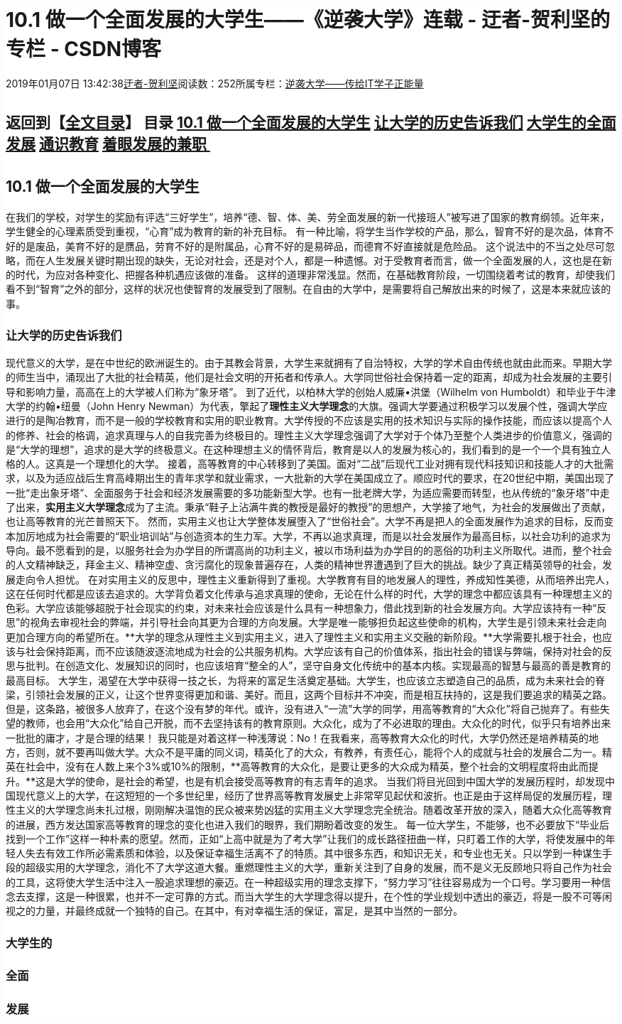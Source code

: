 
# 10.1 做一个全面发展的大学生——《逆袭大学》连载 - 迂者-贺利坚的专栏 - CSDN博客

2019年01月07日 13:42:38[迂者-贺利坚](https://me.csdn.net/sxhelijian)阅读数：252所属专栏：[逆袭大学——传给IT学子正能量](https://blog.csdn.net/column/details/32349.html)



返回到【[全文目录](https://blog.csdn.net/sxhelijian/article/details/85908097)】
**目录**
[10.1 做一个全面发展的大学生](#10.1%20%E5%81%9A%E4%B8%80%E4%B8%AA%E5%85%A8%E9%9D%A2%E5%8F%91%E5%B1%95%E7%9A%84%E5%A4%A7%E5%AD%A6%E7%94%9F)
[让大学的历史告诉我们](#%E8%AE%A9%E5%A4%A7%E5%AD%A6%E7%9A%84%E5%8E%86%E5%8F%B2%E5%91%8A%E8%AF%89%E6%88%91%E4%BB%AC)
[大学生的全面发展](#%E5%A4%A7%E5%AD%A6%E7%94%9F%E7%9A%84%E5%85%A8%E9%9D%A2%E5%8F%91%E5%B1%95)
[通识教育](#%E9%80%9A%E8%AF%86%E6%95%99%E8%82%B2)
[着眼发展的兼职 ](#%E7%9D%80%E7%9C%BC%E5%8F%91%E5%B1%95%E7%9A%84%E5%85%BC%E8%81%8C%C2%A0)
---

## 10.1 做一个全面发展的大学生
在我们的学校，对学生的奖励有评选“三好学生”，培养“德、智、体、美、劳全面发展的新一代接班人”被写进了国家的教育纲领。近年来，学生健全的心理素质受到重视，“心育”成为教育的新的补充目标。
有一种比喻，将学生当作学校的产品，那么，智育不好的是次品，体育不好的是废品，美育不好的是赝品，劳育不好的是附属品，心育不好的是易碎品，而德育不好直接就是危险品。
这个说法中的不当之处尽可忽略，而在人生发展关键时期出现的缺失，无论对社会，还是对个人，都是一种遗憾。对于受教育者而言，做一个全面发展的人，这也是在新的时代，为应对各种变化、把握各种机遇应该做的准备。
这样的道理非常浅显。然而，在基础教育阶段，一切围绕着考试的教育，却使我们看不到“智育”之外的部分，这样的状况也使智育的发展受到了限制。在自由的大学中，是需要将自己解放出来的时候了，这是本来就应该的事。
### 让大学的历史告诉我们
现代意义的大学，是在中世纪的欧洲诞生的。由于其教会背景，大学生来就拥有了自治特权，大学的学术自由传统也就由此而来。早期大学的师生当中，涌现出了大批的社会精英，他们是社会文明的开拓者和传承人。大学同世俗社会保持着一定的距离，却成为社会发展的主要引导和影响力量，高高在上的大学被人们称为“象牙塔”。
到了近代，以柏林大学的创始人威廉•洪堡（Wilhelm von Humboldt）和毕业于牛津大学的约翰•纽曼（John Henry Newman）为代表，擎起了**理性主义大学理念**的大旗。强调大学要通过积极学习以发展个性，强调大学应进行的是陶冶教育，而不是一般的学校教育和实用的职业教育。大学传授的不应该是实用的技术知识与实际的操作技能，而应该以提高个人的修养、社会的格调，追求真理与人的自我完善为终极目的。理性主义大学理念强调了大学对于个体乃至整个人类进步的价值意义，强调的是“大学的理想”，追求的是大学的终极意义。在这种理想主义的情怀背后，教育是以人的发展为核心的，我们看到的是一个一个具有独立人格的人。这真是一个理想化的大学。
接着，高等教育的中心转移到了美国。面对“二战”后现代工业对拥有现代科技知识和技能人才的大批需求，以及为适应战后生育高峰期出生的青年求学和就业需求，一大批新的大学在美国成立了。顺应时代的要求，在20世纪中期，美国出现了一批“走出象牙塔”、全面服务于社会和经济发展需要的多功能新型大学。也有一批老牌大学，为适应需要而转型，也从传统的“象牙塔”中走了出来，**实用主义大学理念**成为了主流。秉承“鞋子上沾满牛粪的教授是最好的教授”的思想产，大学接了地气，为社会的发展做出了贡献，也让高等教育的光芒普照天下。
然而，实用主义也让大学整体发展堕入了“世俗社会”。大学不再是把人的全面发展作为追求的目标，反而变本加厉地成为社会需要的“职业培训站”与创造资本的生力军。大学，不再以追求真理，而是以社会发展作为最高目标，以社会功利的追求为导向。最不愿看到的是，以服务社会为办学目的所谓高尚的功利主义，被以市场利益为办学目的的恶俗的功利主义所取代。进而，整个社会的人文精神缺乏，拜金主义、精神空虚、贪污腐化的现象普遍存在，人类的精神世界遭遇到了巨大的挑战。缺少了真正精英领导的社会，发展走向令人担忧。
在对实用主义的反思中，理性主义重新得到了重视。大学教育有目的地发展人的理性，养成知性美德，从而培养出完人，这在任何时代都是应该去追求的。大学背负着文化传承与追求真理的使命，无论在什么样的时代，大学的理念中都应该具有一种理想主义的色彩。大学应该能够超脱于社会现实的约束，对未来社会应该是什么具有一种想象力，借此找到新的社会发展方向。大学应该持有一种“反思”的视角去审视社会的弊端，并引导社会向其更为合理的方向发展。大学是唯一能够担负起这些使命的机构，大学生是引领未来社会走向更加合理方向的希望所在。**大学的理念从理性主义到实用主义，进入了理性主义和实用主义交融的新阶段。**大学需要扎根于社会，也应该与社会保持距离，而不应该随波逐流地成为社会的公共服务机构。大学应该有自己的价值体系，指出社会的错误与弊端，保持对社会的反思与批判。在创造文化、发展知识的同时，也应该培育“整全的人”，坚守自身文化传统中的基本内核。实现最高的智慧与最高的善是教育的最高目标。
大学生，渴望在大学中获得一技之长，为将来的富足生活奠定基础。大学生，也应该立志塑造自己的品质，成为未来社会的脊梁，引领社会发展的正义，让这个世界变得更加和谐、美好。而且，这两个目标并不冲突，而是相互扶持的，这是我们要追求的精英之路。
但是，这条路，被很多人放弃了，在这个没有梦的年代。或许，没有进入“一流”大学的同学，用高等教育的“大众化”将自己抛弃了。有些失望的教师，也会用“大众化”给自己开脱，而不去坚持该有的教育原则。大众化，成为了不必进取的理由。大众化的时代，似乎只有培养出来一批批的庸才，才是合理的结果！
我只能是对着这样一种浅薄说：No！在我看来，高等教育大众化的时代，大学仍然还是培养精英的地方，否则，就不要再叫做大学。大众不是平庸的同义词，精英化了的大众，有教养，有责任心，能将个人的成就与社会的发展合二为一。精英在社会中，没有在人数上来个3%或10%的限制，**高等教育的大众化，是要让更多的大众成为精英，整个社会的文明程度将由此而提升。**这是大学的使命，是社会的希望，也是有机会接受高等教育的有志青年的追求。
当我们将目光回到中国大学的发展历程时，却发现中国现代意义上的大学，在这短短的一个多世纪里，经历了世界高等教育发展史上非常罕见起伏和波折。也正是由于这样局促的发展历程，理性主义的大学理念尚未扎过根，刚刚解决温饱的民众被来势凶猛的实用主义大学理念完全统治。随着改革开放的深入，随着大众化高等教育的进展，西方发达国家高等教育的理念的变化也进入我们的眼界，我们期盼着改变的发生。
每一位大学生，不能够，也不必要放下“毕业后找到一个工作”这样一种朴素的愿望。然而，正如“上高中就是为了考大学”让我们的成长路径扭曲一样，只盯着工作的大学，将使发展中的年轻人失去有效工作所必需素质和体验，以及保证幸福生活离不了的特质。其中很多东西，和知识无关，和专业也无关。只以学到一种谋生手段的超级实用的大学理念，消化不了大学这道大餐。重燃理性主义的大学，重新关注到了自身的发展，而不是义无反顾地只将自己作为社会的工具，这将使大学生活中注入一股追求理想的豪迈。在一种超级实用的理念支撑下，“努力学习”往往容易成为一个口号。学习要用一种信念去支撑，这是一种很累，也并不一定可靠的方式。而当大学生的大学理念得以提升，在个性的学业规划中透出的豪迈，将是一股不可等闲视之的力量，并最终成就一个独特的自己。在其中，有对幸福生活的保证，富足，是其中当然的一部分。
### 大学生的
### 全面
### 发展